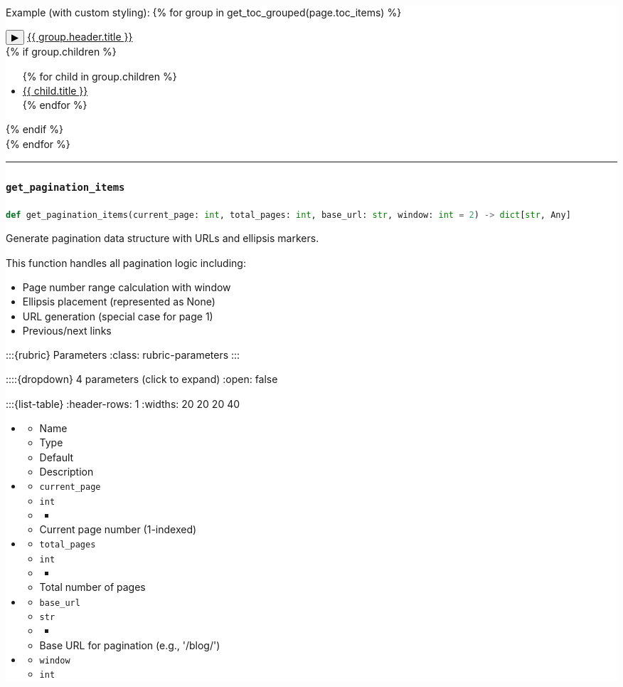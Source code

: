 Example (with custom styling):
    {% for group in get_toc_grouped(page.toc_items) %}
      <div class="toc-group">
        <div class="toc-header">
          <button class="toggle" aria-expanded="false">▶</button>
          <a href="#{{ group.header.id }}">{{ group.header.title }}</a>
        </div>
        {% if group.children %}
          <ul class="toc-children">
            {% for child in group.children %}
              <li class="level-{{ child.level }}">
                <a href="#{{ child.id }}">{{ child.title }}</a>
              </li>
            {% endfor %}
          </ul>
        {% endif %}
      </div>
    {% endfor %}




---
### `get_pagination_items`
```python
def get_pagination_items(current_page: int, total_pages: int, base_url: str, window: int = 2) -> dict[str, Any]
```

Generate pagination data structure with URLs and ellipsis markers.

This function handles all pagination logic including:
- Page number range calculation with window
- Ellipsis placement (represented as None)
- URL generation (special case for page 1)
- Previous/next links



:::{rubric} Parameters
:class: rubric-parameters
:::

::::{dropdown} 4 parameters (click to expand)
:open: false

:::{list-table}
:header-rows: 1
:widths: 20 20 20 40

* - Name
  - Type
  - Default
  - Description
* - `current_page`
  - `int`
  - -
  - Current page number (1-indexed)
* - `total_pages`
  - `int`
  - -
  - Total number of pages
* - `base_url`
  - `str`
  - -
  - Base URL for pagination (e.g., '/blog/')
* - `window`
  - `int`
